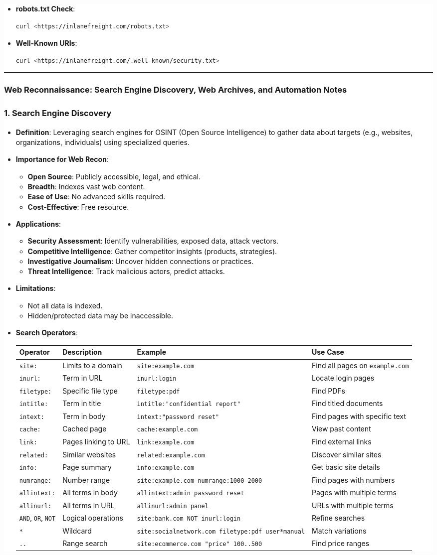 - **robots.txt Check**:
    
    ```bash
    curl <https://inlanefreight.com/robots.txt>
    
    ```
    
- **Well-Known URIs**:
    
    ```bash
    curl <https://inlanefreight.com/.well-known/security.txt>
    
    ```
    

---

### Web Reconnaissance: Search Engine Discovery, Web Archives, and Automation Notes

### 1. Search Engine Discovery

- **Definition**: Leveraging search engines for OSINT (Open Source Intelligence) to gather data about targets (e.g., websites, organizations, individuals) using specialized queries.
- **Importance for Web Recon**:
    - **Open Source**: Publicly accessible, legal, and ethical.
    - **Breadth**: Indexes vast web content.
    - **Ease of Use**: No advanced skills required.
    - **Cost-Effective**: Free resource.
- **Applications**:
    - **Security Assessment**: Identify vulnerabilities, exposed data, attack vectors.
    - **Competitive Intelligence**: Gather competitor insights (products, strategies).
    - **Investigative Journalism**: Uncover hidden connections or practices.
    - **Threat Intelligence**: Track malicious actors, predict attacks.
- **Limitations**:
    - Not all data is indexed.
    - Hidden/protected data may be inaccessible.
- **Search Operators**:
    
    
    | Operator | Description | Example | Use Case |
    | --- | --- | --- | --- |
    | `site:` | Limits to a domain | `site:example.com` | Find all pages on `example.com` |
    | `inurl:` | Term in URL | `inurl:login` | Locate login pages |
    | `filetype:` | Specific file type | `filetype:pdf` | Find PDFs |
    | `intitle:` | Term in title | `intitle:"confidential report"` | Find titled documents |
    | `intext:` | Term in body | `intext:"password reset"` | Find pages with specific text |
    | `cache:` | Cached page | `cache:example.com` | View past content |
    | `link:` | Pages linking to URL | `link:example.com` | Find external links |
    | `related:` | Similar websites | `related:example.com` | Discover similar sites |
    | `info:` | Page summary | `info:example.com` | Get basic site details |
    | `numrange:` | Number range | `site:example.com numrange:1000-2000` | Find pages with numbers |
    | `allintext:` | All terms in body | `allintext:admin password reset` | Pages with multiple terms |
    | `allinurl:` | All terms in URL | `allinurl:admin panel` | URLs with multiple terms |
    | `AND`, `OR`, `NOT` | Logical operations | `site:bank.com NOT inurl:login` | Refine searches |
    | `*` | Wildcard | `site:socialnetwork.com filetype:pdf user*manual` | Match variations |
    | `..` | Range search | `site:ecommerce.com "price" 100..500` | Find price ranges |